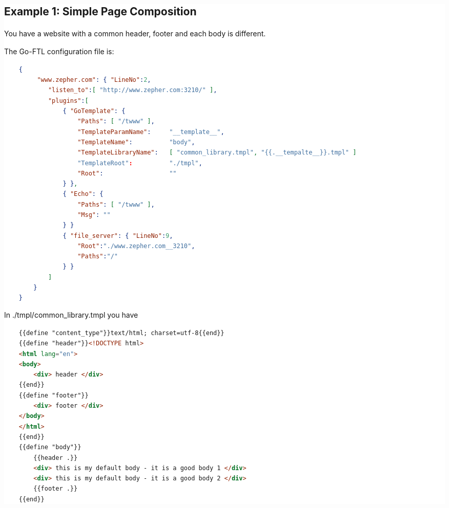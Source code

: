 Example 1: Simple Page Composition
----------------------------------

You have a website with a common header, footer and each body is different.

The Go-FTL configuration file is:

``` JSON
	{
		 "www.zepher.com": { "LineNo":2,
			"listen_to":[ "http://www.zepher.com:3210/" ],
			"plugins":[
				{ "GoTemplate": { 
					"Paths": [ "/twww" ],
					"TemplateParamName":     "__template__",
					"TemplateName":          "body",
					"TemplateLibraryName":   [ "common_library.tmpl", "{{.__tempalte__}}.tmpl" ]
					"TemplateRoot":          "./tmpl",
					"Root":                  ""
				} },
				{ "Echo": { 
					"Paths": [ "/twww" ],
					"Msg": ""
				} }
				{ "file_server": { "LineNo":9,
					"Root":"./www.zepher.com__3210",
					"Paths":"/"
				} }
			]
		}
	}
``` 

In ./tmpl/common_library.tmpl you have

``` HTML
	{{define "content_type"}}text/html; charset=utf-8{{end}}
	{{define "header"}}<!DOCTYPE html>
	<html lang="en">
	<body>
		<div> header </div>
	{{end}}
	{{define "footer"}}
		<div> footer </div>
	</body>
	</html>
	{{end}}
	{{define "body"}}
		{{header .}}
		<div> this is my default body - it is a good body 1 </div>
		<div> this is my default body - it is a good body 2 </div>
		{{footer .}}
	{{end}}
``` 
